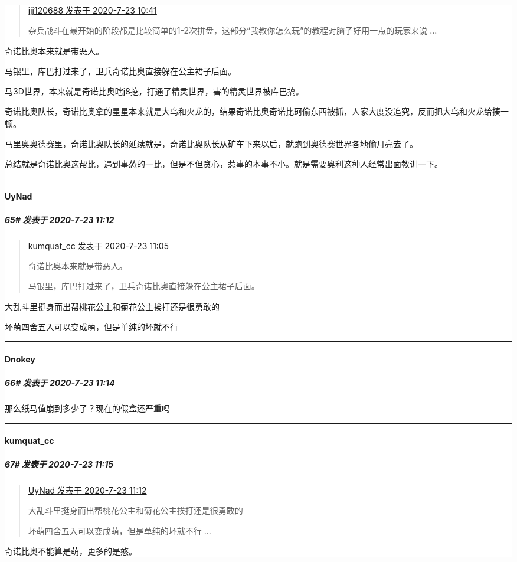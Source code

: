 
<blockquote><a href="httphttps://bbs.saraba1st.com/2b/forum.php?mod=redirect&amp;goto=findpost&amp;pid=48191461&amp;ptid=1950642" target="_blank">jjj120688 发表于 2020-7-23 10:41</a>

杂兵战斗在最开始的阶段都是比较简单的1-2次拼盘，这部分“我教你怎么玩”的教程对脑子好用一点的玩家来说 ...</blockquote>
奇诺比奥本来就是带恶人。


马银里，库巴打过来了，卫兵奇诺比奥直接躲在公主裙子后面。


马3D世界，本来就是奇诺比奥瞎j8挖，打通了精灵世界，害的精灵世界被库巴搞。


奇诺比奥队长，奇诺比奥拿的星星本来就是大鸟和火龙的，结果奇诺比奥奇诺比珂偷东西被抓，人家大度没追究，反而把大鸟和火龙给揍一顿。


马里奥奥德赛里，奇诺比奥队长的延续就是，奇诺比奥队长从矿车下来以后，就跑到奥德赛世界各地偷月亮去了。


总结就是奇诺比奥这帮比，遇到事怂的一比，但是不但贪心，惹事的本事不小。就是需要奥利这种人经常出面教训一下。


-----

####  UyNad  
##### 65#       发表于 2020-7-23 11:12


<blockquote><a href="httphttps://bbs.saraba1st.com/2b/forum.php?mod=redirect&amp;goto=findpost&amp;pid=48191720&amp;ptid=1950642" target="_blank">kumquat_cc 发表于 2020-7-23 11:05</a>

奇诺比奥本来就是带恶人。


马银里，库巴打过来了，卫兵奇诺比奥直接躲在公主裙子后面。</blockquote>
大乱斗里挺身而出帮桃花公主和菊花公主挨打还是很勇敢的


坏萌四舍五入可以变成萌，但是单纯的坏就不行


-----

####  Dnokey  
##### 66#       发表于 2020-7-23 11:14


那么纸马值崩到多少了？现在的假盒还严重吗


-----

####  kumquat_cc  
##### 67#       发表于 2020-7-23 11:15


<blockquote><a href="httphttps://bbs.saraba1st.com/2b/forum.php?mod=redirect&amp;goto=findpost&amp;pid=48191779&amp;ptid=1950642" target="_blank">UyNad 发表于 2020-7-23 11:12</a>

大乱斗里挺身而出帮桃花公主和菊花公主挨打还是很勇敢的


坏萌四舍五入可以变成萌，但是单纯的坏就不行 ...</blockquote>
奇诺比奥不能算是萌，更多的是憨。
